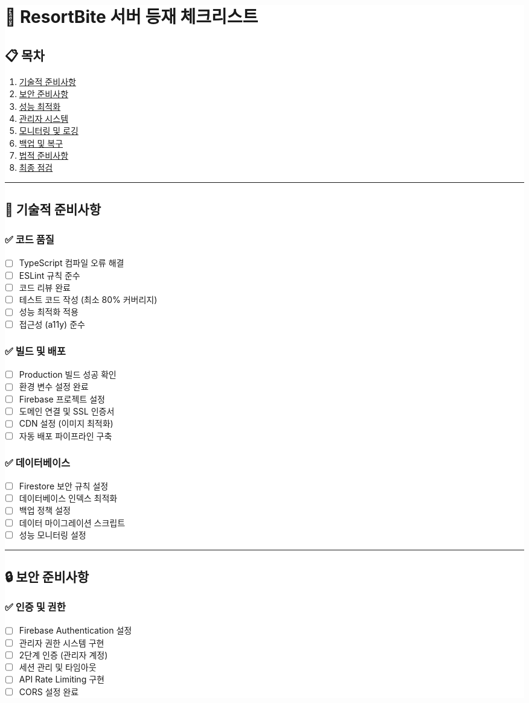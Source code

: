 # 🚀 ResortBite 서버 등재 체크리스트

## 📋 목차
1. [기술적 준비사항](#기술적-준비사항)
2. [보안 준비사항](#보안-준비사항)
3. [성능 최적화](#성능-최적화)
4. [관리자 시스템](#관리자-시스템)
5. [모니터링 및 로깅](#모니터링-및-로깅)
6. [백업 및 복구](#백업-및-복구)
7. [법적 준비사항](#법적-준비사항)
8. [최종 점검](#최종-점검)

---

## 🔧 기술적 준비사항

### **✅ 코드 품질**
- [ ] TypeScript 컴파일 오류 해결
- [ ] ESLint 규칙 준수
- [ ] 코드 리뷰 완료
- [ ] 테스트 코드 작성 (최소 80% 커버리지)
- [ ] 성능 최적화 적용
- [ ] 접근성 (a11y) 준수

### **✅ 빌드 및 배포**
- [ ] Production 빌드 성공 확인
- [ ] 환경 변수 설정 완료
- [ ] Firebase 프로젝트 설정
- [ ] 도메인 연결 및 SSL 인증서
- [ ] CDN 설정 (이미지 최적화)
- [ ] 자동 배포 파이프라인 구축

### **✅ 데이터베이스**
- [ ] Firestore 보안 규칙 설정
- [ ] 데이터베이스 인덱스 최적화
- [ ] 백업 정책 설정
- [ ] 데이터 마이그레이션 스크립트
- [ ] 성능 모니터링 설정

---

## 🔒 보안 준비사항

### **✅ 인증 및 권한**
- [ ] Firebase Authentication 설정
- [ ] 관리자 권한 시스템 구현
- [ ] 2단계 인증 (관리자 계정)
- [ ] 세션 관리 및 타임아웃
- [ ] API Rate Limiting 구현
- [ ] CORS 설정 완료
